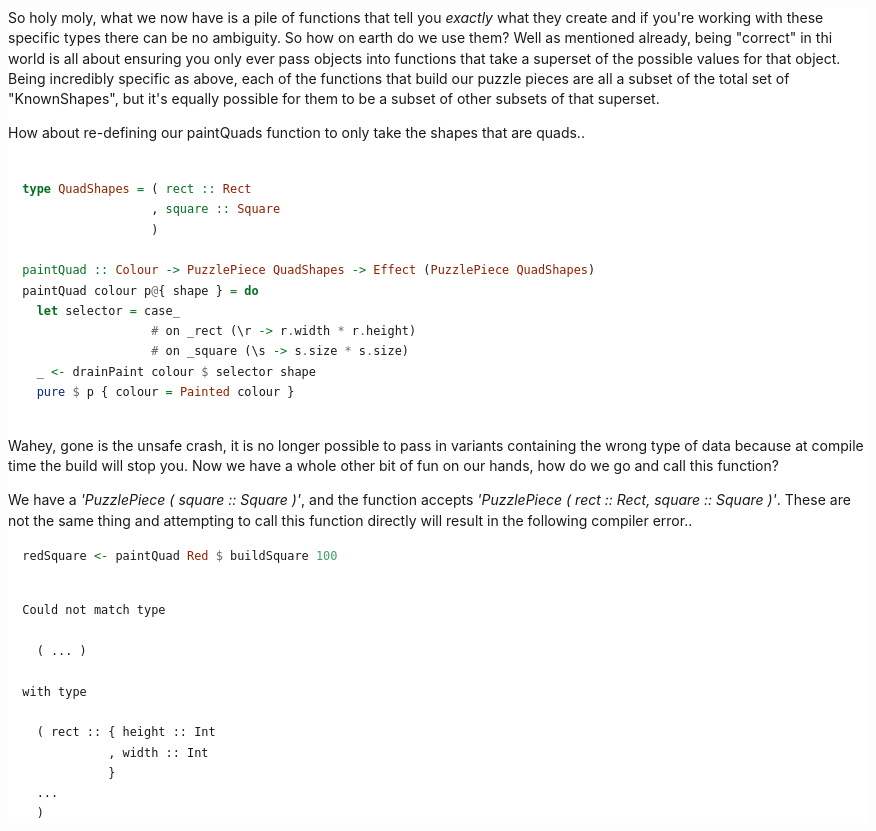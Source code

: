 So holy moly, what we now have is a pile of functions that tell you *exactly* what they create and if you're working with these specific types there can be no ambiguity. So how on earth do we use them? Well as mentioned already, being "correct" in thi world is all about ensuring you only ever pass objects into functions that take a superset of the possible values for that object. Being incredibly specific as above, each of the functions that build our puzzle pieces are all a subset of the total set of "KnownShapes", but it's equally possible for them to be a subset of other subsets of that superset.


How about re-defining our paintQuads function to only take the shapes that are quads..


```haskell

  type QuadShapes = ( rect :: Rect
                    , square :: Square 
                    )
  
  paintQuad :: Colour -> PuzzlePiece QuadShapes -> Effect (PuzzlePiece QuadShapes)
  paintQuad colour p@{ shape } = do
    let selector = case_ 
                    # on _rect (\r -> r.width * r.height)
                    # on _square (\s -> s.size * s.size)
    _ <- drainPaint colour $ selector shape
    pure $ p { colour = Painted colour }
  
```

Wahey, gone is the unsafe crash, it is no longer possible to pass in variants containing the wrong type of data because at compile time the build will stop you. Now we have a whole other bit of fun on our hands, how do we go and call this function?

We have a *'PuzzlePiece ( square :: Square )'*, and the function accepts *'PuzzlePiece ( rect :: Rect, square :: Square )'*. These are not the same thing and attempting to call this function directly will result in the following compiler error..

```haskell
  redSquare <- paintQuad Red $ buildSquare 100
```

```

  Could not match type

    ( ... )

  with type

    ( rect :: { height :: Int
              , width :: Int
              }
    ...
    )

```
